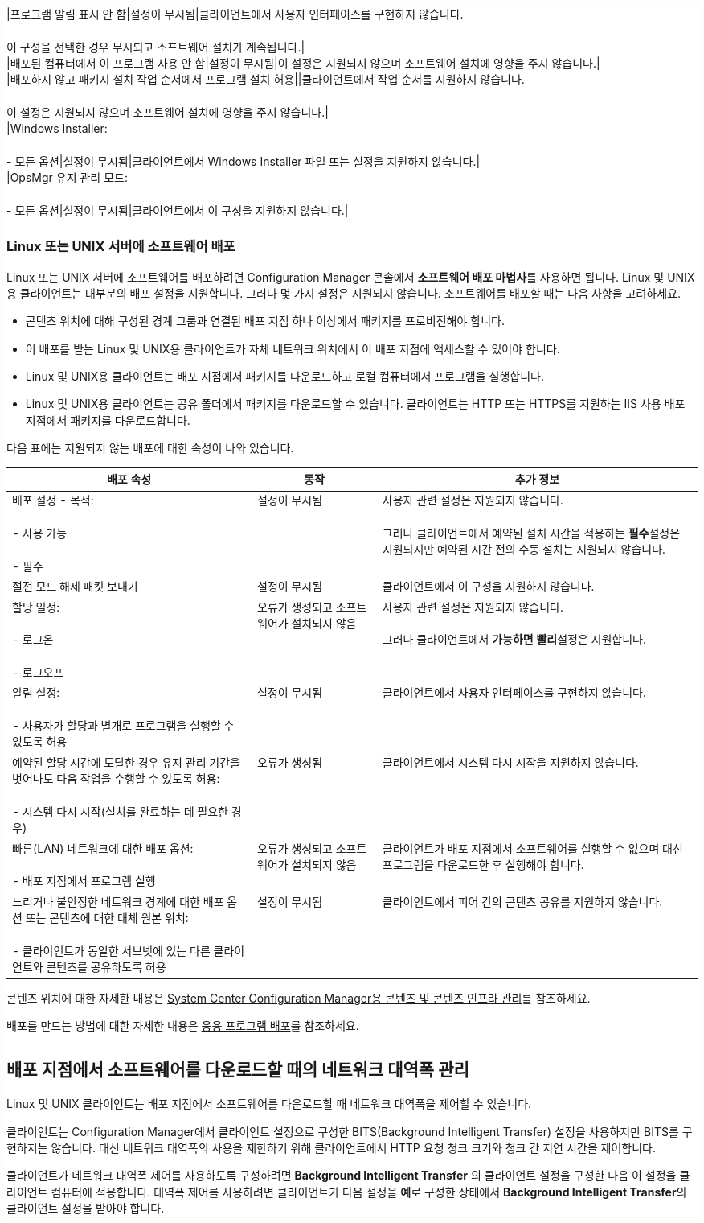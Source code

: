 |프로그램 알림 표시 안 함|설정이 무시됨|클라이언트에서 사용자 인터페이스를 구현하지 않습니다.<br /><br /> 이 구성을 선택한 경우 무시되고 소프트웨어 설치가 계속됩니다.|  
|배포된 컴퓨터에서 이 프로그램 사용 안 함|설정이 무시됨|이 설정은 지원되지 않으며 소프트웨어 설치에 영향을 주지 않습니다.|  
|배포하지 않고 패키지 설치 작업 순서에서 프로그램 설치 허용||클라이언트에서 작업 순서를 지원하지 않습니다.<br /><br /> 이 설정은 지원되지 않으며 소프트웨어 설치에 영향을 주지 않습니다.|  
|Windows Installer:<br /><br /> - 모든 옵션|설정이 무시됨|클라이언트에서 Windows Installer 파일 또는 설정을 지원하지 않습니다.|  
|OpsMgr 유지 관리 모드:<br /><br /> - 모든 옵션|설정이 무시됨|클라이언트에서 이 구성을 지원하지 않습니다.|  

### <a name="deploy-software-to-a-linux-or-unix-server"></a>Linux 또는 UNIX 서버에 소프트웨어 배포
 Linux 또는 UNIX 서버에 소프트웨어를 배포하려면 Configuration Manager 콘솔에서 **소프트웨어 배포 마법사**를 사용하면 됩니다. Linux 및 UNIX용 클라이언트는 대부분의 배포 설정을 지원합니다. 그러나 몇 가지 설정은 지원되지 않습니다. 소프트웨어를 배포할 때는 다음 사항을 고려하세요.  

-   콘텐츠 위치에 대해 구성된 경계 그룹과 연결된 배포 지점 하나 이상에서 패키지를 프로비전해야 합니다.  

-   이 배포를 받는 Linux 및 UNIX용 클라이언트가 자체 네트워크 위치에서 이 배포 지점에 액세스할 수 있어야 합니다.  

-   Linux 및 UNIX용 클라이언트는 배포 지점에서 패키지를 다운로드하고 로컬 컴퓨터에서 프로그램을 실행합니다.  

-   Linux 및 UNIX용 클라이언트는 공유 폴더에서 패키지를 다운로드할 수 있습니다. 클라이언트는 HTTP 또는 HTTPS를 지원하는 IIS 사용 배포 지점에서 패키지를 다운로드합니다.  

 다음 표에는 지원되지 않는 배포에 대한 속성이 나와 있습니다.  

|배포 속성|동작|추가 정보|  
|-------------------------|--------------|----------------------|  
|배포 설정 - 목적:<br /><br /> - 사용 가능<br /><br /> - 필수|설정이 무시됨|사용자 관련 설정은 지원되지 않습니다.<br /><br /> 그러나 클라이언트에서 예약된 설치 시간을 적용하는 **필수**설정은 지원되지만 예약된 시간 전의 수동 설치는 지원되지 않습니다.|  
|절전 모드 해제 패킷 보내기|설정이 무시됨|클라이언트에서 이 구성을 지원하지 않습니다.|  
|할당 일정:<br /><br /> - 로그온<br /><br /> - 로그오프|오류가 생성되고 소프트웨어가 설치되지 않음|사용자 관련 설정은 지원되지 않습니다.<br /><br /> 그러나 클라이언트에서 **가능하면 빨리**설정은 지원합니다.|  
|알림 설정:<br /><br /> - 사용자가 할당과 별개로 프로그램을 실행할 수 있도록 허용|설정이 무시됨|클라이언트에서 사용자 인터페이스를 구현하지 않습니다.|  
|예약된 할당 시간에 도달한 경우 유지 관리 기간을 벗어나도 다음 작업을 수행할 수 있도록 허용:<br /><br /> - 시스템 다시 시작(설치를 완료하는 데 필요한 경우)|오류가 생성됨|클라이언트에서 시스템 다시 시작을 지원하지 않습니다.|  
|빠른(LAN) 네트워크에 대한 배포 옵션:<br /><br /> - 배포 지점에서 프로그램 실행|오류가 생성되고 소프트웨어가 설치되지 않음|클라이언트가 배포 지점에서 소프트웨어를 실행할 수 없으며 대신 프로그램을 다운로드한 후 실행해야 합니다.|  
|느리거나 불안정한 네트워크 경계에 대한 배포 옵션 또는 콘텐츠에 대한 대체 원본 위치:<br /><br /> - 클라이언트가 동일한 서브넷에 있는 다른 클라이언트와 콘텐츠를 공유하도록 허용|설정이 무시됨|클라이언트에서 피어 간의 콘텐츠 공유를 지원하지 않습니다.|  

 콘텐츠 위치에 대한 자세한 내용은 [System Center Configuration Manager용 콘텐츠 및 콘텐츠 인프라 관리](../../core/servers/deploy/configure/manage-content-and-content-infrastructure.md)를 참조하세요.  

 배포를 만드는 방법에 대한 자세한 내용은 [응용 프로그램 배포](../../apps/deploy-use/deploy-applications.md)를 참조하세요.  

##  <a name="manage-network-bandwidth-for-software-downloads-from-distribution-points"></a>배포 지점에서 소프트웨어를 다운로드할 때의 네트워크 대역폭 관리  
 Linux 및 UNIX 클라이언트는 배포 지점에서 소프트웨어를 다운로드할 때 네트워크 대역폭을 제어할 수 있습니다.  

 클라이언트는 Configuration Manager에서 클라이언트 설정으로 구성한 BITS(Background Intelligent Transfer) 설정을 사용하지만 BITS를 구현하지는 않습니다. 대신 네트워크 대역폭의 사용을 제한하기 위해 클라이언트에서 HTTP 요청 청크 크기와 청크 간 지연 시간을 제어합니다.  

 클라이언트가 네트워크 대역폭 제어를 사용하도록 구성하려면 **Background Intelligent Transfer** 의 클라이언트 설정을 구성한 다음 이 설정을 클라이언트 컴퓨터에 적용합니다. 대역폭 제어를 사용하려면 클라이언트가 다음 설정을 **예**로 구성한 상태에서 **Background Intelligent Transfer**의 클라이언트 설정을 받아야 합니다.  
